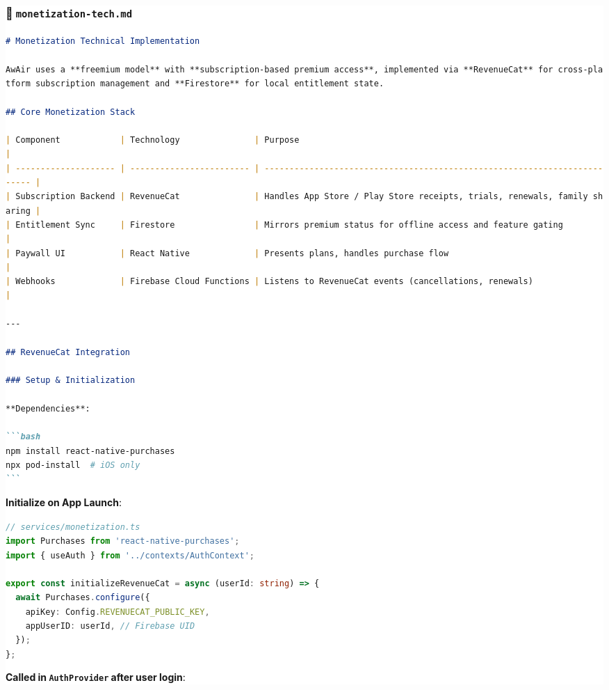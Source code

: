 ### 📄 `monetization-tech.md`

````md
# Monetization Technical Implementation

AwAir uses a **freemium model** with **subscription-based premium access**, implemented via **RevenueCat** for cross-platform subscription management and **Firestore** for local entitlement state.

## Core Monetization Stack

| Component            | Technology               | Purpose                                                                   |
| -------------------- | ------------------------ | ------------------------------------------------------------------------- |
| Subscription Backend | RevenueCat               | Handles App Store / Play Store receipts, trials, renewals, family sharing |
| Entitlement Sync     | Firestore                | Mirrors premium status for offline access and feature gating              |
| Paywall UI           | React Native             | Presents plans, handles purchase flow                                     |
| Webhooks             | Firebase Cloud Functions | Listens to RevenueCat events (cancellations, renewals)                    |

---

## RevenueCat Integration

### Setup & Initialization

**Dependencies**:

```bash
npm install react-native-purchases
npx pod-install  # iOS only
```
````

**Initialize on App Launch**:

```ts
// services/monetization.ts
import Purchases from 'react-native-purchases';
import { useAuth } from '../contexts/AuthContext';

export const initializeRevenueCat = async (userId: string) => {
  await Purchases.configure({
    apiKey: Config.REVENUECAT_PUBLIC_KEY,
    appUserID: userId, // Firebase UID
  });
};
```

**Called in `AuthProvider` after user login**:
